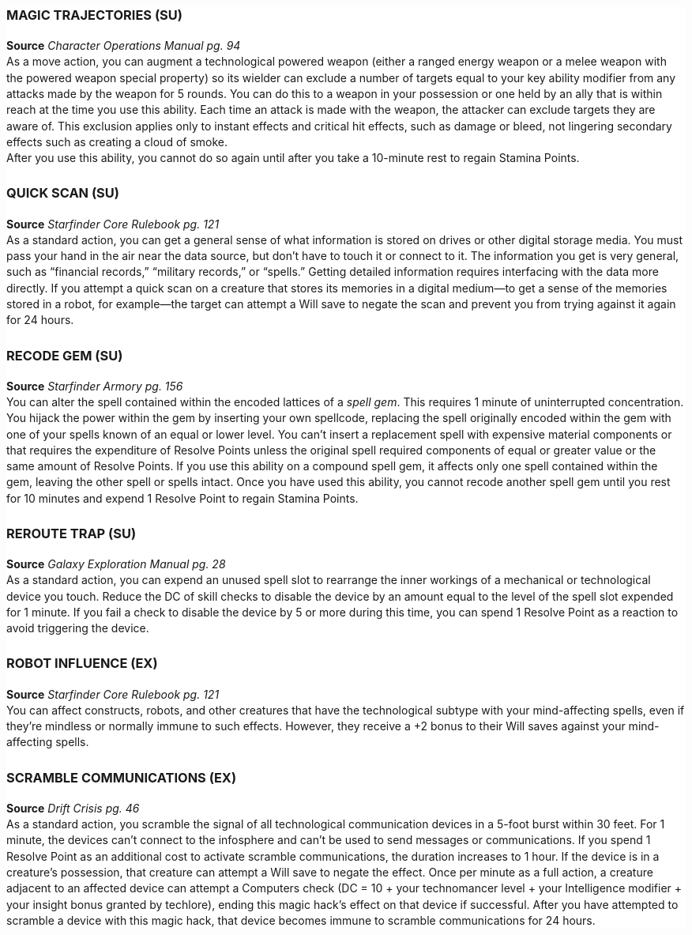 ###  MAGIC TRAJECTORIES (SU)
**Source** _Character Operations Manual pg. 94_  
As a move action, you can augment a technological powered weapon (either a ranged energy weapon or a melee weapon with the powered weapon special property) so its wielder can exclude a number of targets equal to your key ability modifier from any attacks made by the weapon for 5 rounds. You can do this to a weapon in your possession or one held by an ally that is within reach at the time you use this ability. Each time an attack is made with the weapon, the attacker can exclude targets they are aware of. This exclusion applies only to instant effects and critical hit effects, such as damage or bleed, not lingering secondary effects such as creating a cloud of smoke.  
After you use this ability, you cannot do so again until after you take a 10-minute rest to regain Stamina Points. 

###  QUICK SCAN (SU)
**Source** _Starfinder Core Rulebook pg. 121_  
As a standard action, you can get a general sense of what information is stored on drives or other digital storage media. You must pass your hand in the air near the data source, but don’t have to touch it or connect to it. The information you get is very general, such as “financial records,” “military records,” or “spells.” Getting detailed information requires interfacing with the data more directly. If you attempt a quick scan on a creature that stores its memories in a digital medium—to get a sense of the memories stored in a robot, for example—the target can attempt a Will save to negate the scan and prevent you from trying against it again for 24 hours. 

###  RECODE GEM (SU)
**Source** _Starfinder Armory pg. 156_  
You can alter the spell contained within the encoded lattices of a _spell gem_. This requires 1 minute of uninterrupted concentration. You hijack the power within the gem by inserting your own spellcode, replacing the spell originally encoded within the gem with one of your spells known of an equal or lower level. You can’t insert a replacement spell with expensive material components or that requires the expenditure of Resolve Points unless the original spell required components of equal or greater value or the same amount of Resolve Points. If you use this ability on a compound spell gem, it affects only one spell contained within the gem, leaving the other spell or spells intact. Once you have used this ability, you cannot recode another spell gem until you rest for 10 minutes and expend 1 Resolve Point to regain Stamina Points. 

###  REROUTE TRAP (SU)
**Source** _Galaxy Exploration Manual pg. 28_  
As a standard action, you can expend an unused spell slot to rearrange the inner workings of a mechanical or technological device you touch. Reduce the DC of skill checks to disable the device by an amount equal to the level of the spell slot expended for 1 minute. If you fail a check to disable the device by 5 or more during this time, you can spend 1 Resolve Point as a reaction to avoid triggering the device. 

###  ROBOT INFLUENCE (EX)
**Source** _Starfinder Core Rulebook pg. 121_  
You can affect constructs, robots, and other creatures that have the technological subtype with your mind-affecting spells, even if they’re mindless or normally immune to such effects. However, they receive a +2 bonus to their Will saves against your mind-affecting spells. 

###  SCRAMBLE COMMUNICATIONS (EX)
**Source** _Drift Crisis pg. 46_  
As a standard action, you scramble the signal of all technological communication devices in a 5-foot burst within 30 feet. For 1 minute, the devices can’t connect to the infosphere and can’t be used to send messages or communications. If you spend 1 Resolve Point as an additional cost to activate scramble communications, the duration increases to 1 hour. If the device is in a creature’s possession, that creature can attempt a Will save to negate the effect. Once per minute as a full action, a creature adjacent to an affected device can attempt a Computers check (DC = 10 + your technomancer level + your Intelligence modifier + your insight bonus granted by techlore), ending this magic hack’s effect on that device if successful. After you have attempted to scramble a device with this magic hack, that device becomes immune to scramble communications for 24 hours. 
